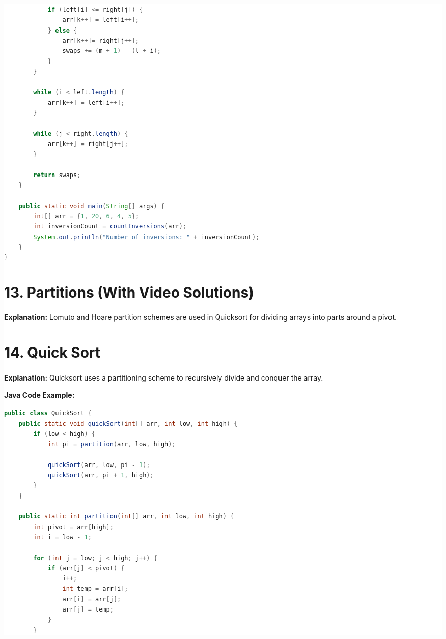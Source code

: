 ```java
            if (left[i] <= right[j]) {
                arr[k++] = left[i++];
            } else {
                arr[k++]= right[j++];
                swaps += (m + 1) - (l + i);
            }
        }

        while (i < left.length) {
            arr[k++] = left[i++];
        }

        while (j < right.length) {
            arr[k++] = right[j++];
        }

        return swaps;
    }

    public static void main(String[] args) {
        int[] arr = {1, 20, 6, 4, 5};
        int inversionCount = countInversions(arr);
        System.out.println("Number of inversions: " + inversionCount);
    }
}
```

# 13. Partitions (With Video Solutions)

**Explanation:** 
Lomuto and Hoare partition schemes are used in Quicksort for dividing arrays into parts around a pivot.

# 14. Quick Sort

**Explanation:** 
Quicksort uses a partitioning scheme to recursively divide and conquer the array.

**Java Code Example:**
```java
public class QuickSort {
    public static void quickSort(int[] arr, int low, int high) {
        if (low < high) {
            int pi = partition(arr, low, high);

            quickSort(arr, low, pi - 1);
            quickSort(arr, pi + 1, high);
        }
    }

    public static int partition(int[] arr, int low, int high) {
        int pivot = arr[high];
        int i = low - 1;

        for (int j = low; j < high; j++) {
            if (arr[j] < pivot) {
                i++;
                int temp = arr[i];
                arr[i] = arr[j];
                arr[j] = temp;
            }
        }
```